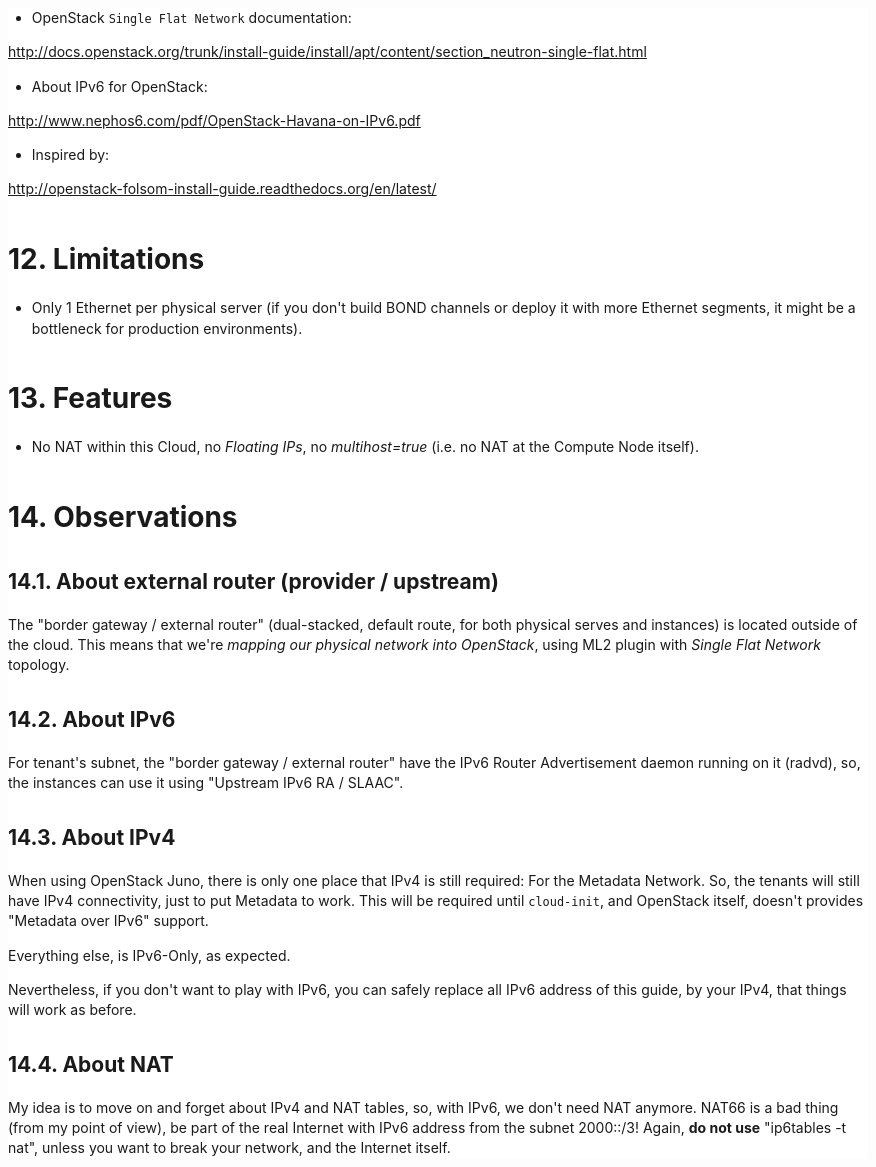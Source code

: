 - OpenStack `Single Flat Network` documentation:

 http://docs.openstack.org/trunk/install-guide/install/apt/content/section_neutron-single-flat.html

- About IPv6 for OpenStack:

 http://www.nephos6.com/pdf/OpenStack-Havana-on-IPv6.pdf

- Inspired by:

 http://openstack-folsom-install-guide.readthedocs.org/en/latest/

# 12. Limitations

* Only 1 Ethernet per physical server (if you don't build BOND channels or deploy it with more Ethernet segments, it might be a bottleneck for production environments).

# 13. Features

* No NAT within this Cloud, no *Floating IPs*, no *multihost=true* (i.e. no NAT at the Compute Node itself).

# 14. Observations

## 14.1. About external router (provider / upstream)

The "border gateway / external router" (dual-stacked, default route, for both physical serves and instances) is located outside of the cloud. This means that we're *mapping our physical network into OpenStack*, using ML2 plugin with *Single Flat Network* topology.

## 14.2. About IPv6

For tenant's subnet, the "border gateway / external router" have the IPv6 Router Advertisement daemon running on it (radvd), so, the instances can use it using "Upstream IPv6 RA / SLAAC".

## 14.3. About IPv4

When using OpenStack Juno, there is only one place that IPv4 is still required: For the Metadata Network. So, the tenants will still have IPv4 connectivity, just to put Metadata to work. This will be required until `cloud-init`, and OpenStack itself, doesn't provides "Metadata over IPv6" support.

Everything else, is IPv6-Only, as expected.

Nevertheless, if you don't want to play with IPv6, you can safely replace all IPv6 address of this guide, by your IPv4, that things will work as before.

## 14.4. About NAT

My idea is to move on and forget about IPv4 and NAT tables, so, with IPv6, we don't need NAT anymore. NAT66 is a bad thing (from my point of view), be part of the real Internet with IPv6 address from the subnet 2000::/3! Again, **do not use** "ip6tables -t nat", unless you want to break your network, and the Internet itself.
